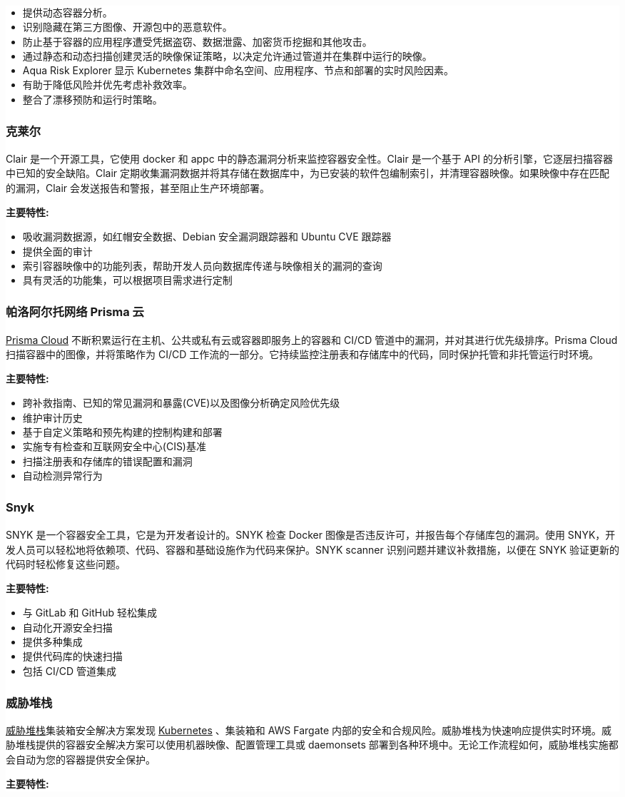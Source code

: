 *   提供动态容器分析。
*   识别隐藏在第三方图像、开源包中的恶意软件。
*   防止基于容器的应用程序遭受凭据盗窃、数据泄露、加密货币挖掘和其他攻击。
*   通过静态和动态扫描创建灵活的映像保证策略，以决定允许通过管道并在集群中运行的映像。
*   Aqua Risk Explorer 显示 Kubernetes 集群中命名空间、应用程序、节点和部署的实时风险因素。
*   有助于降低风险并优先考虑补救效率。
*   整合了漂移预防和运行时策略。

### 克莱尔

Clair 是一个开源工具，它使用 docker 和 appc 中的静态漏洞分析来监控容器安全性。Clair 是一个基于 API 的分析引擎，它逐层扫描容器中已知的安全缺陷。Clair 定期收集漏洞数据并将其存储在数据库中，为已安装的软件包编制索引，并清理容器映像。如果映像中存在匹配的漏洞，Clair 会发送报告和警报，甚至阻止生产环境部署。

**主要特性:**

*   吸收漏洞数据源，如红帽安全数据、Debian 安全漏洞跟踪器和 Ubuntu CVE 跟踪器
*   提供全面的审计
*   索引容器映像中的功能列表，帮助开发人员向数据库传递与映像相关的漏洞的查询
*   具有灵活的功能集，可以根据项目需求进行定制

### 帕洛阿尔托网络 Prisma 云

[Prisma Cloud](https://www.paloaltonetworks.com/prisma/comprehensive-cloud-native-security-demo) 不断积累运行在主机、公共或私有云或容器即服务上的容器和 CI/CD 管道中的漏洞，并对其进行优先级排序。Prisma Cloud 扫描容器中的图像，并将策略作为 CI/CD 工作流的一部分。它持续监控注册表和存储库中的代码，同时保护托管和非托管运行时环境。

**主要特性:**

*   跨补救指南、已知的常见漏洞和暴露(CVE)以及图像分析确定风险优先级
*   维护审计历史
*   基于自定义策略和预先构建的控制构建和部署
*   实施专有检查和互联网安全中心(CIS)基准
*   扫描注册表和存储库的错误配置和漏洞
*   自动检测异常行为

### Snyk

SNYK 是一个容器安全工具，它是为开发者设计的。SNYK 检查 Docker 图像是否违反许可，并报告每个存储库包的漏洞。使用 SNYK，开发人员可以轻松地将依赖项、代码、容器和基础设施作为代码来保护。SNYK scanner 识别问题并建议补救措施，以便在 SNYK 验证更新的代码时轻松修复这些问题。

**主要特性:**

*   与 GitLab 和 GitHub 轻松集成
*   自动化开源安全扫描
*   提供多种集成
*   提供代码库的快速扫描
*   包括 CI/CD 管道集成

### 威胁堆栈

[威胁堆栈](https://www.threatstack.com/cloud-security-platform/container-security)集装箱安全解决方案发现 [Kubernetes](https://simpleprogrammer.com/kubernetes-and-rancher/) 、集装箱和 AWS Fargate 内部的安全和合规风险。威胁堆栈为快速响应提供实时环境。威胁堆栈提供的容器安全解决方案可以使用机器映像、配置管理工具或 daemonsets 部署到各种环境中。无论工作流程如何，威胁堆栈实施都会自动为您的容器提供安全保护。

**主要特性:**
